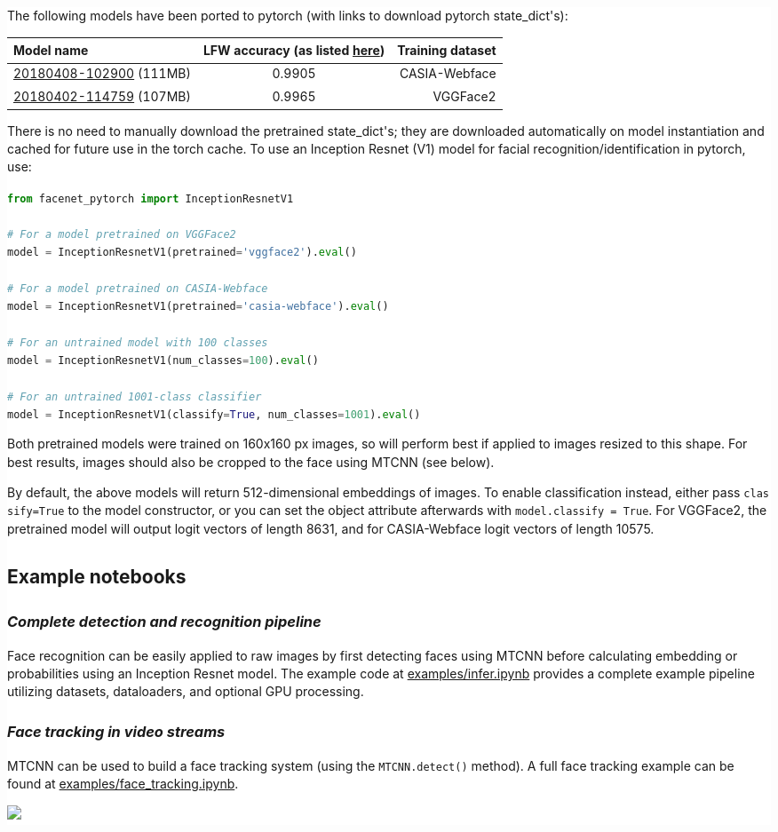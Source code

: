 The following models have been ported to pytorch (with links to download pytorch state_dict's):

|Model name|LFW accuracy (as listed [here](https://github.com/davidsandberg/facenet))|Training dataset|
| :- | :-: | -: |
|[20180408-102900](https://github.com/timesler/facenet-pytorch/releases/download/v2.2.9/20180408-102900-casia-webface.pt) (111MB)|0.9905|CASIA-Webface|
|[20180402-114759](https://github.com/timesler/facenet-pytorch/releases/download/v2.2.9/20180402-114759-vggface2.pt) (107MB)|0.9965|VGGFace2|

There is no need to manually download the pretrained state_dict's; they are downloaded automatically on model instantiation and cached for future use in the torch cache. To use an Inception Resnet (V1) model for facial recognition/identification in pytorch, use:

```python
from facenet_pytorch import InceptionResnetV1

# For a model pretrained on VGGFace2
model = InceptionResnetV1(pretrained='vggface2').eval()

# For a model pretrained on CASIA-Webface
model = InceptionResnetV1(pretrained='casia-webface').eval()

# For an untrained model with 100 classes
model = InceptionResnetV1(num_classes=100).eval()

# For an untrained 1001-class classifier
model = InceptionResnetV1(classify=True, num_classes=1001).eval()
```

Both pretrained models were trained on 160x160 px images, so will perform best if applied to images resized to this shape. For best results, images should also be cropped to the face using MTCNN (see below).

By default, the above models will return 512-dimensional embeddings of images. To enable classification instead, either pass `classify=True` to the model constructor, or you can set the object attribute afterwards with `model.classify = True`. For VGGFace2, the pretrained model will output logit vectors of length 8631, and for CASIA-Webface logit vectors of length 10575.

## Example notebooks

### *Complete detection and recognition pipeline*

Face recognition can be easily applied to raw images by first detecting faces using MTCNN before calculating embedding or probabilities using an Inception Resnet model. The example code at [examples/infer.ipynb](examples/infer.ipynb) provides a complete example pipeline utilizing datasets, dataloaders, and optional GPU processing.

### *Face tracking in video streams*

MTCNN can be used to build a face tracking system (using the `MTCNN.detect()` method). A full face tracking example can be found at [examples/face_tracking.ipynb](examples/face_tracking.ipynb).

![](examples/tracked.gif)
